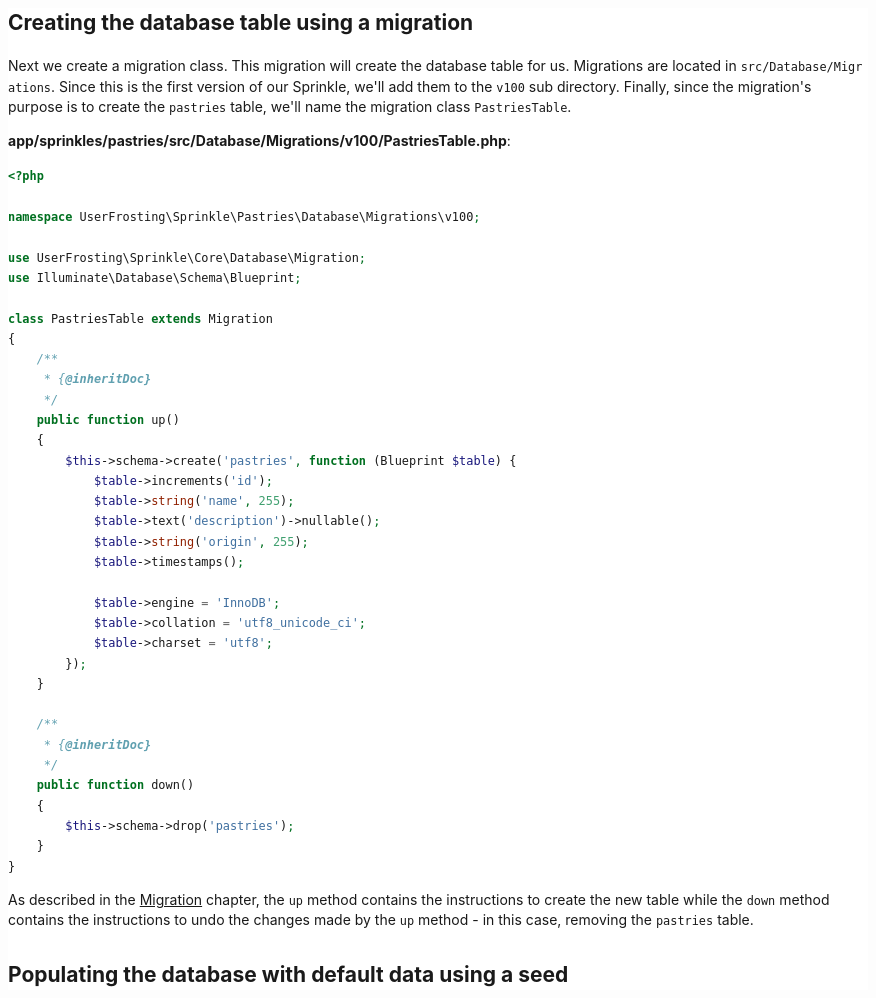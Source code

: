 ## Creating the database table using a migration

Next we create a migration class. This migration will create the database table for us. Migrations are located in `src/Database/Migrations`. Since this is the first version of our Sprinkle, we'll add them to the `v100` sub directory. Finally, since the migration's purpose is to create the `pastries` table, we'll name the migration class `PastriesTable`.

**app/sprinkles/pastries/src/Database/Migrations/v100/PastriesTable.php**:
```php
<?php

namespace UserFrosting\Sprinkle\Pastries\Database\Migrations\v100;

use UserFrosting\Sprinkle\Core\Database\Migration;
use Illuminate\Database\Schema\Blueprint;

class PastriesTable extends Migration
{
    /**
     * {@inheritDoc}
     */
    public function up()
    {
        $this->schema->create('pastries', function (Blueprint $table) {
            $table->increments('id');
            $table->string('name', 255);
            $table->text('description')->nullable();
            $table->string('origin', 255);
            $table->timestamps();

            $table->engine = 'InnoDB';
            $table->collation = 'utf8_unicode_ci';
            $table->charset = 'utf8';
        });
    }

    /**
     * {@inheritDoc}
     */
    public function down()
    {
        $this->schema->drop('pastries');
    }
}
```

As described in the [Migration](/database/migrations) chapter, the `up` method contains the instructions to create the new table while the `down` method contains the instructions to undo the changes made by the `up` method - in this case, removing the `pastries` table.

## Populating the database with default data using a seed
